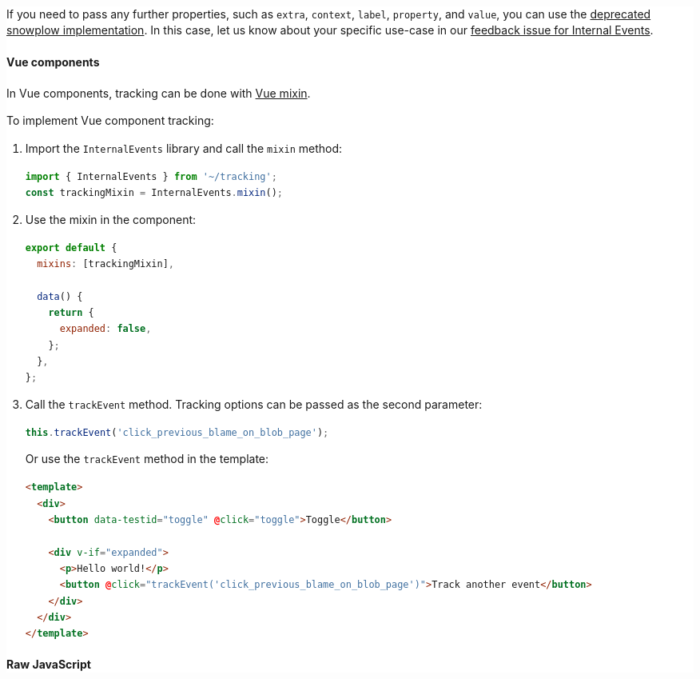 If you need to pass any further properties, such as `extra`, `context`, `label`, `property`, and `value`, you can use the [deprecated snowplow implementation](https://docs.gitlab.com/16.4/ee/development/internal_analytics/snowplow/implementation.html). In this case, let us know about your specific use-case in our [feedback issue for Internal Events](https://gitlab.com/gitlab-org/analytics-section/analytics-instrumentation/internal/-/issues/690).

#### Vue components

In Vue components, tracking can be done with [Vue mixin](https://gitlab.com/gitlab-org/gitlab/-/blob/master/app/assets/javascripts/tracking/internal_events.js#L29).

To implement Vue component tracking:

1. Import the `InternalEvents` library and call the `mixin` method:

     ```javascript
     import { InternalEvents } from '~/tracking';
     const trackingMixin = InternalEvents.mixin();
    ```

1. Use the mixin in the component:

   ```javascript
   export default {
     mixins: [trackingMixin],

     data() {
       return {
         expanded: false,
       };
     },
   };
   ```

1. Call the `trackEvent` method. Tracking options can be passed as the second parameter:

   ```javascript
   this.trackEvent('click_previous_blame_on_blob_page');
   ```

   Or use the `trackEvent` method in the template:

   ```html
   <template>
     <div>
       <button data-testid="toggle" @click="toggle">Toggle</button>

       <div v-if="expanded">
         <p>Hello world!</p>
         <button @click="trackEvent('click_previous_blame_on_blob_page')">Track another event</button>
       </div>
     </div>
   </template>
   ```

#### Raw JavaScript
